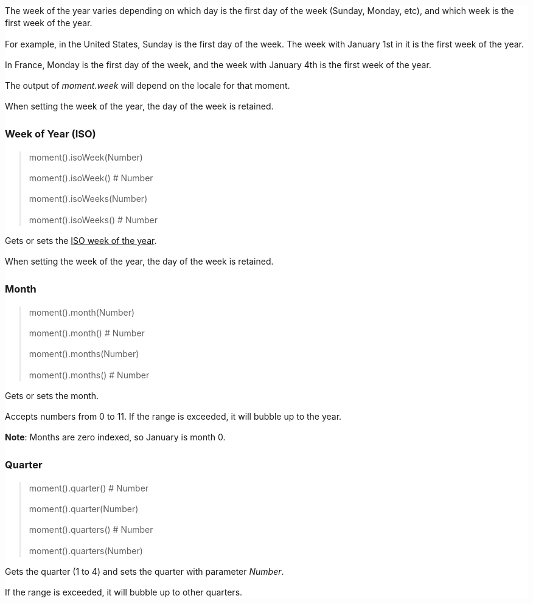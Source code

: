 The week of the year varies depending on which day is the first day of the week (Sunday, Monday, etc), and which week is the first week of the year.

For example, in the United States, Sunday is the first day of the week. The week with January 1st in it is the first week of the year.

In France, Monday is the first day of the week, and the week with January 4th is the first week of the year.

The output of *moment.week* will depend on the locale for that moment.

When setting the week of the year, the day of the week is retained.

### Week of Year (ISO)

> moment().isoWeek(Number)
> 
> moment().isoWeek()  # Number
> 
> moment().isoWeeks(Number)
> 
> moment().isoWeeks()  # Number

Gets or sets the [ISO week of the year](https://en.wikipedia.org/wiki/ISO_week_date).

When setting the week of the year, the day of the week is retained.

### Month

> moment().month(Number)
> 
> moment().month()  # Number
> 
> moment().months(Number)
> 
> moment().months()  # Number

Gets or sets the month.

Accepts numbers from 0 to 11. If the range is exceeded, it will bubble up to the year.

**Note**: Months are zero indexed, so January is month 0.

### Quarter

> moment().quarter()  # Number
> 
> moment().quarter(Number)
> 
> moment().quarters()  # Number
> 
> moment().quarters(Number)

Gets the quarter (1 to 4) and sets the quarter with parameter *Number*.

If the range is exceeded, it will bubble up to other quarters.
